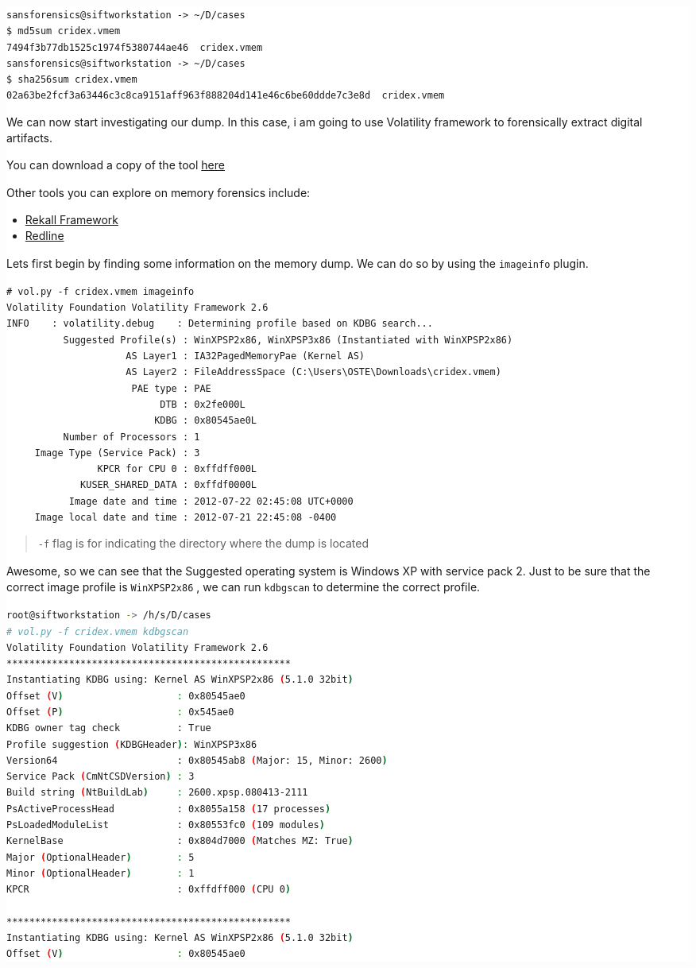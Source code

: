 ```
sansforensics@siftworkstation -> ~/D/cases
$ md5sum cridex.vmem
7494f3b77db1525c1974f5380744ae46  cridex.vmem
sansforensics@siftworkstation -> ~/D/cases
$ sha256sum cridex.vmem
02a63be2fcf3a63446c3c8ca9151aff963f888204d141e46c6be60ddde7c3e8d  cridex.vmem
```

We can now start investigating our dump. In this case, i am going to use Volatility framework to forensically extract digital artifacts.

You can download a copy of the tool [here](https://github.com/volatilityfoundation/volatility)

Other tools you can explore on memory forensics include:

- [Rekall Framework](https://www.rekall-forensic.com/)
- [Redline](https://fireeye.market/apps/211364)

Lets first begin by finding some information on the memory dump. We can do so by using the `imageinfo` plugin.

```
# vol.py -f cridex.vmem imageinfo
Volatility Foundation Volatility Framework 2.6
INFO    : volatility.debug    : Determining profile based on KDBG search...
          Suggested Profile(s) : WinXPSP2x86, WinXPSP3x86 (Instantiated with WinXPSP2x86)
                     AS Layer1 : IA32PagedMemoryPae (Kernel AS)
                     AS Layer2 : FileAddressSpace (C:\Users\OSTE\Downloads\cridex.vmem)
                      PAE type : PAE
                           DTB : 0x2fe000L
                          KDBG : 0x80545ae0L
          Number of Processors : 1
     Image Type (Service Pack) : 3
                KPCR for CPU 0 : 0xffdff000L
             KUSER_SHARED_DATA : 0xffdf0000L
           Image date and time : 2012-07-22 02:45:08 UTC+0000
     Image local date and time : 2012-07-21 22:45:08 -0400
```

> `-f` flag is for indicating the directory where the dump is located

Awesome, so we can see that the Suggested operating system is Windows XP with service pack 2. Just to be sure that the correct image profile is `WinXPSP2x86` , we can run `kdbgscan` to determine the correct profile.

```bash
root@siftworkstation -> /h/s/D/cases
# vol.py -f cridex.vmem kdbgscan
Volatility Foundation Volatility Framework 2.6
**************************************************
Instantiating KDBG using: Kernel AS WinXPSP2x86 (5.1.0 32bit)
Offset (V)                    : 0x80545ae0
Offset (P)                    : 0x545ae0
KDBG owner tag check          : True
Profile suggestion (KDBGHeader): WinXPSP3x86
Version64                     : 0x80545ab8 (Major: 15, Minor: 2600)
Service Pack (CmNtCSDVersion) : 3
Build string (NtBuildLab)     : 2600.xpsp.080413-2111
PsActiveProcessHead           : 0x8055a158 (17 processes)
PsLoadedModuleList            : 0x80553fc0 (109 modules)
KernelBase                    : 0x804d7000 (Matches MZ: True)
Major (OptionalHeader)        : 5
Minor (OptionalHeader)        : 1
KPCR                          : 0xffdff000 (CPU 0)

**************************************************
Instantiating KDBG using: Kernel AS WinXPSP2x86 (5.1.0 32bit)
Offset (V)                    : 0x80545ae0
```